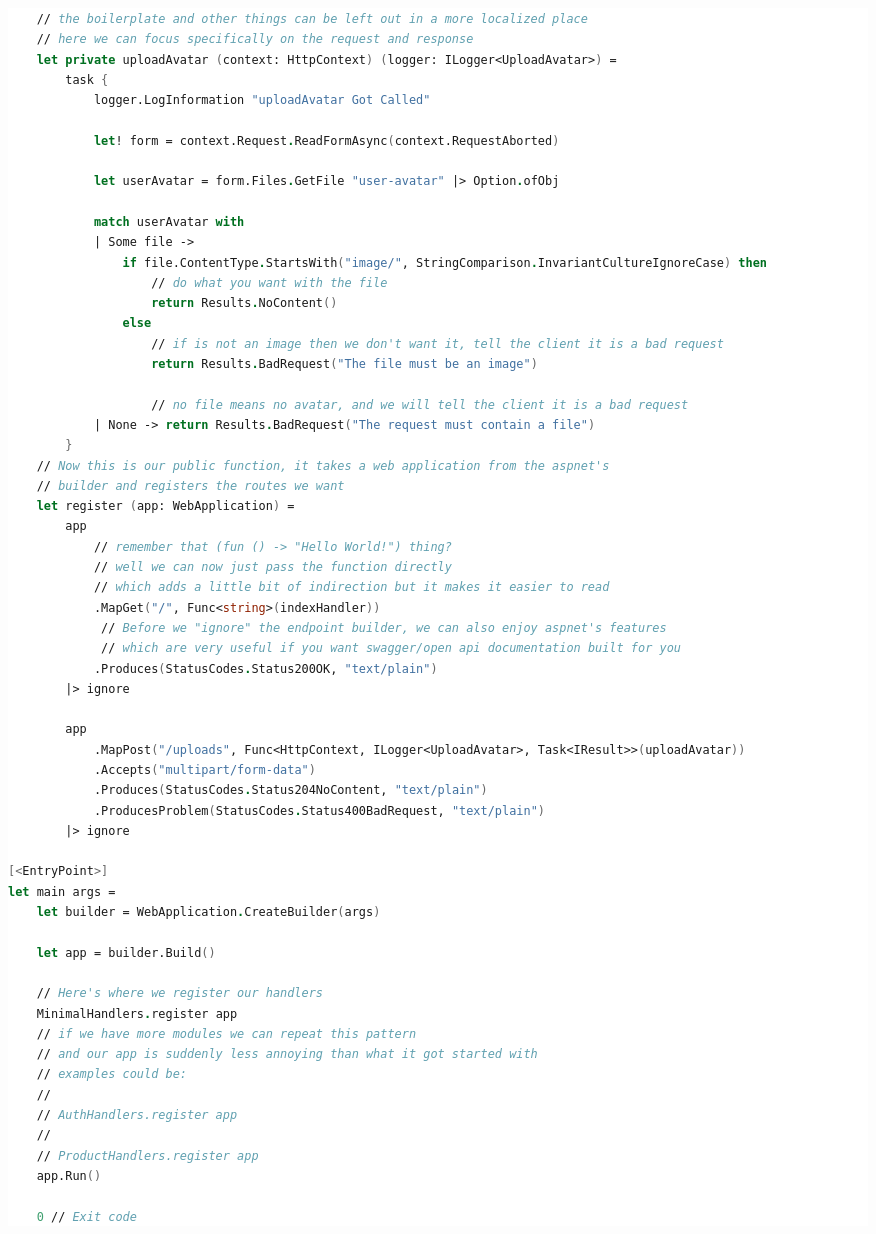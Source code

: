 ```fsharp
    // the boilerplate and other things can be left out in a more localized place
    // here we can focus specifically on the request and response
    let private uploadAvatar (context: HttpContext) (logger: ILogger<UploadAvatar>) =
        task {
            logger.LogInformation "uploadAvatar Got Called"

            let! form = context.Request.ReadFormAsync(context.RequestAborted)

            let userAvatar = form.Files.GetFile "user-avatar" |> Option.ofObj

            match userAvatar with
            | Some file ->
                if file.ContentType.StartsWith("image/", StringComparison.InvariantCultureIgnoreCase) then
                    // do what you want with the file
                    return Results.NoContent()
                else
                    // if is not an image then we don't want it, tell the client it is a bad request
                    return Results.BadRequest("The file must be an image")

                    // no file means no avatar, and we will tell the client it is a bad request
            | None -> return Results.BadRequest("The request must contain a file")
        }
    // Now this is our public function, it takes a web application from the aspnet's
    // builder and registers the routes we want
    let register (app: WebApplication) =
        app
            // remember that (fun () -> "Hello World!") thing?
            // well we can now just pass the function directly
            // which adds a little bit of indirection but it makes it easier to read
            .MapGet("/", Func<string>(indexHandler))
             // Before we "ignore" the endpoint builder, we can also enjoy aspnet's features
             // which are very useful if you want swagger/open api documentation built for you
            .Produces(StatusCodes.Status200OK, "text/plain")
        |> ignore

        app
            .MapPost("/uploads", Func<HttpContext, ILogger<UploadAvatar>, Task<IResult>>(uploadAvatar))
            .Accepts("multipart/form-data")
            .Produces(StatusCodes.Status204NoContent, "text/plain")
            .ProducesProblem(StatusCodes.Status400BadRequest, "text/plain")
        |> ignore

[<EntryPoint>]
let main args =
    let builder = WebApplication.CreateBuilder(args)

    let app = builder.Build()

    // Here's where we register our handlers
    MinimalHandlers.register app
    // if we have more modules we can repeat this pattern
    // and our app is suddenly less annoying than what it got started with
    // examples could be:
    //
    // AuthHandlers.register app
    //
    // ProductHandlers.register app
    app.Run()

    0 // Exit code
```

[giraffe]: https://giraffe.wiki
[falco]: https://www.falcoframework.com/
[saturn]: https://saturnframework.org